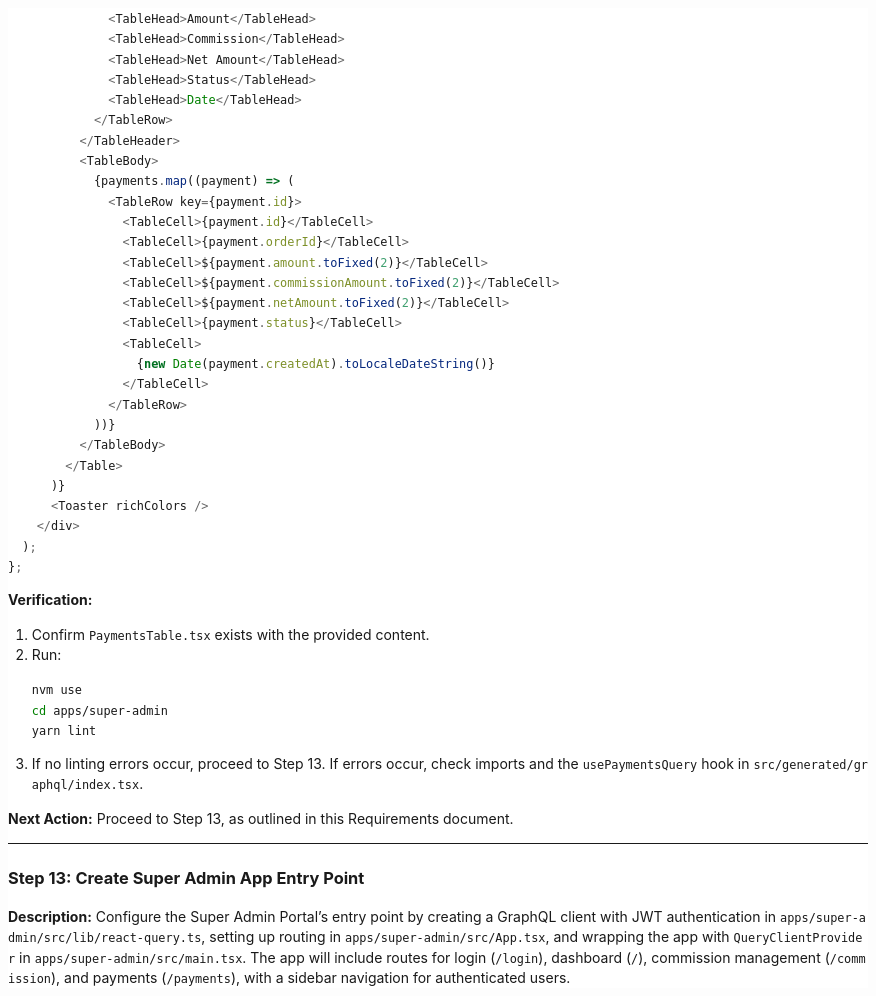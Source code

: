    ```typescript
                 <TableHead>Amount</TableHead>
                 <TableHead>Commission</TableHead>
                 <TableHead>Net Amount</TableHead>
                 <TableHead>Status</TableHead>
                 <TableHead>Date</TableHead>
               </TableRow>
             </TableHeader>
             <TableBody>
               {payments.map((payment) => (
                 <TableRow key={payment.id}>
                   <TableCell>{payment.id}</TableCell>
                   <TableCell>{payment.orderId}</TableCell>
                   <TableCell>${payment.amount.toFixed(2)}</TableCell>
                   <TableCell>${payment.commissionAmount.toFixed(2)}</TableCell>
                   <TableCell>${payment.netAmount.toFixed(2)}</TableCell>
                   <TableCell>{payment.status}</TableCell>
                   <TableCell>
                     {new Date(payment.createdAt).toLocaleDateString()}
                   </TableCell>
                 </TableRow>
               ))}
             </TableBody>
           </Table>
         )}
         <Toaster richColors />
       </div>
     );
   };
   ```

**Verification:**

1. Confirm `PaymentsTable.tsx` exists with the provided content.
2. Run:
   ```bash
   nvm use
   cd apps/super-admin
   yarn lint
   ```
3. If no linting errors occur, proceed to Step 13. If errors occur, check imports and the `usePaymentsQuery` hook in `src/generated/graphql/index.tsx`.

**Next Action:** Proceed to Step 13, as outlined in this Requirements document.

---

### Step 13: Create Super Admin App Entry Point

**Description:** Configure the Super Admin Portal’s entry point by creating a GraphQL client with JWT authentication in `apps/super-admin/src/lib/react-query.ts`, setting up routing in `apps/super-admin/src/App.tsx`, and wrapping the app with `QueryClientProvider` in `apps/super-admin/src/main.tsx`. The app will include routes for login (`/login`), dashboard (`/`), commission management (`/commission`), and payments (`/payments`), with a sidebar navigation for authenticated users.
